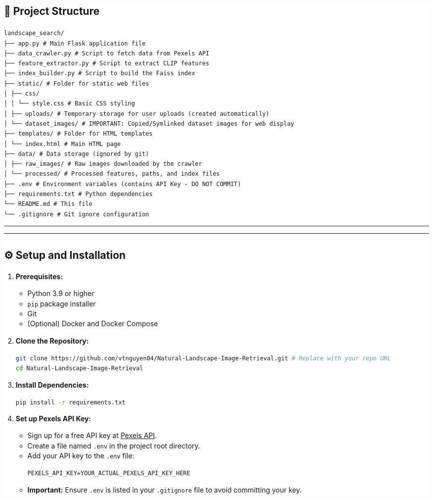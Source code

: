 
## 📂 Project Structure
``` 
landscape_search/
├── app.py # Main Flask application file
├── data_crawler.py # Script to fetch data from Pexels API
├── feature_extractor.py # Script to extract CLIP features
├── index_builder.py # Script to build the Faiss index
├── static/ # Folder for static web files
│ ├── css/
│ │ └── style.css # Basic CSS styling
│ ├── uploads/ # Temporary storage for user uploads (created automatically)
│ └── dataset_images/ # IMPORTANT: Copied/Symlinked dataset images for web display
├── templates/ # Folder for HTML templates
│ └── index.html # Main HTML page
├── data/ # Data storage (ignored by git)
│ ├── raw_images/ # Raw images downloaded by the crawler
│ └── processed/ # Processed features, paths, and index files
├── .env # Environment variables (contains API Key - DO NOT COMMIT)
├── requirements.txt # Python dependencies
└── README.md # This file
└── .gitignore # Git ignore configuration
```

---


---

## ⚙️ Setup and Installation

1.  **Prerequisites:**
    *   Python 3.9 or higher
    *   `pip` package installer
    *   Git
    *   (Optional) Docker and Docker Compose

2.  **Clone the Repository:**
    ```bash
    git clone https://github.com/vtnguyen04/Natural-Landscape-Image-Retrieval.git # Replace with your repo URL
    cd Natural-Landscape-Image-Retrieval
    ```


3.  **Install Dependencies:**
    ```bash
    pip install -r requirements.txt
    ```

4.  **Set up Pexels API Key:**
    *   Sign up for a free API key at [Pexels API](https://www.pexels.com/api/).
    *   Create a file named `.env` in the project root directory.
    *   Add your API key to the `.env` file:
        ```dotenv
        PEXELS_API_KEY=YOUR_ACTUAL_PEXELS_API_KEY_HERE
        ```
    *   **Important:** Ensure `.env` is listed in your `.gitignore` file to avoid committing your key.
